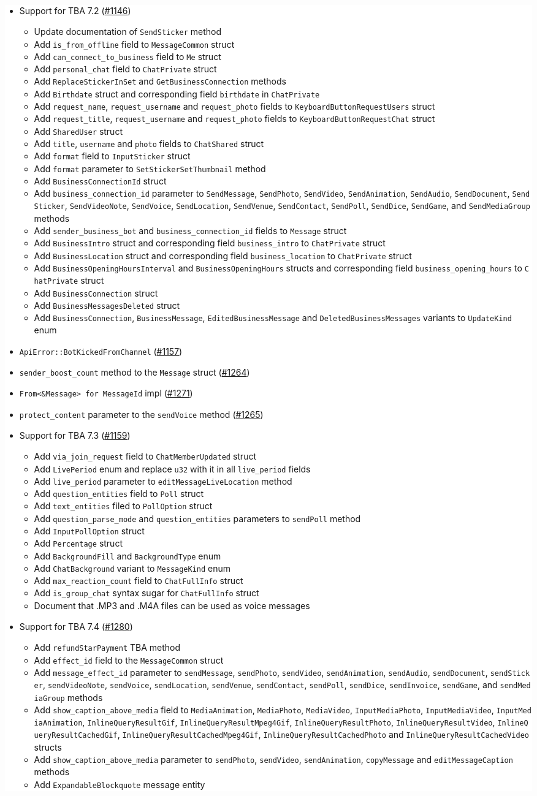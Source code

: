 - Support for TBA 7.2 ([#1146](pr1146))
  - Update documentation of `SendSticker` method
  - Add `is_from_offline` field to `MessageCommon` struct
  - Add `can_connect_to_business` field to `Me` struct
  - Add `personal_chat` field to `ChatPrivate` struct
  - Add `ReplaceStickerInSet` and `GetBusinessConnection` methods
  - Add `Birthdate` struct and corresponding field `birthdate` in `ChatPrivate`
  - Add `request_name`, `request_username` and `request_photo` fields to `KeyboardButtonRequestUsers` struct
  - Add `request_title`, `request_username` and `request_photo` fields to `KeyboardButtonRequestChat` struct
  - Add `SharedUser` struct
  - Add `title`, `username` and `photo` fields to `ChatShared` struct
  - Add `format` field to `InputSticker` struct
  - Add `format` parameter to `SetStickerSetThumbnail` method
  - Add `BusinessConnectionId` struct
  - Add `business_connection_id` parameter to `SendMessage`, `SendPhoto`, `SendVideo`, `SendAnimation`, `SendAudio`, `SendDocument`, `SendSticker`, `SendVideoNote`, `SendVoice`, `SendLocation`, `SendVenue`, `SendContact`, `SendPoll`, `SendDice`, `SendGame`, and `SendMediaGroup` methods
  - Add `sender_business_bot` and `business_connection_id` fields to `Message` struct
  - Add `BusinessIntro` struct and corresponding field `business_intro` to `ChatPrivate` struct
  - Add `BusinessLocation` struct and corresponding field `business_location` to `ChatPrivate` struct
  - Add `BusinessOpeningHoursInterval` and `BusinessOpeningHours` structs and corresponding field `business_opening_hours` to `ChatPrivate` struct
  - Add `BusinessConnection` struct
  - Add `BusinessMessagesDeleted` struct
  - Add `BusinessConnection`, `BusinessMessage`, `EditedBusinessMessage` and `DeletedBusinessMessages` variants to `UpdateKind` enum

- `ApiError::BotKickedFromChannel` ([#1157][pr1157])
- `sender_boost_count` method to the `Message` struct ([#1264][pr1264])
- `From<&Message> for MessageId` impl ([#1271][pr1271])
- `protect_content` parameter to the `sendVoice` method ([#1265][pr1265])

- Support for TBA 7.3 ([#1159](pr1159))
  - Add `via_join_request` field to `ChatMemberUpdated` struct
  - Add `LivePeriod` enum and replace `u32` with it in all `live_period` fields
  - Add `live_period` parameter to `editMessageLiveLocation` method
  - Add `question_entities` field to `Poll` struct
  - Add `text_entities` filed to `PollOption` struct
  - Add `question_parse_mode` and `question_entities` parameters to `sendPoll` method
  - Add `InputPollOption` struct
  - Add `Percentage` struct
  - Add `BackgroundFill` and `BackgroundType` enum
  - Add `ChatBackground` variant to `MessageKind` enum
  - Add `max_reaction_count` field to `ChatFullInfo` struct
  - Add `is_group_chat` syntax sugar for `ChatFullInfo` struct
  - Document that .MP3 and .M4A files can be used as voice messages

- Support for TBA 7.4 ([#1280](pr1280))
  - Add `refundStarPayment` TBA method
  - Add `effect_id` field to the `MessageCommon` struct
  - Add `message_effect_id` parameter to `sendMessage`, `sendPhoto`, `sendVideo`, `sendAnimation`, `sendAudio`, `sendDocument`, `sendSticker`, `sendVideoNote`, `sendVoice`, `sendLocation`, `sendVenue`, `sendContact`, `sendPoll`, `sendDice`, `sendInvoice`, `sendGame`, and `sendMediaGroup` methods
  - Add `show_caption_above_media` field to `MediaAnimation`, `MediaPhoto`, `MediaVideo`, `InputMediaPhoto`, `InputMediaVideo`, `InputMediaAnimation`, `InlineQueryResultGif`, `InlineQueryResultMpeg4Gif`, `InlineQueryResultPhoto`, `InlineQueryResultVideo`, `InlineQueryResultCachedGif`, `InlineQueryResultCachedMpeg4Gif`, `InlineQueryResultCachedPhoto` and `InlineQueryResultCachedVideo` structs
  - Add `show_caption_above_media` parameter to `sendPhoto`, `sendVideo`, `sendAnimation`, `copyMessage` and `editMessageCaption` methods
  - Add `ExpandableBlockquote` message entity


[pr1356]: https://github.com/teloxide/teloxide/pull/1356
[pr1369]: https://github.com/teloxide/teloxide/pull/1369
[pr1157]: https://github.com/teloxide/teloxide/pull/1157
[pr1264]: https://github.com/teloxide/teloxide/pull/1264
[pr1271]: https://github.com/teloxide/teloxide/pull/1271
[pr1265]: https://github.com/teloxide/teloxide/pull/1265
[pr1131]: https://github.com/teloxide/teloxide/pull/1131
[pr1134]: https://github.com/teloxide/teloxide/pull/1134
[pr1146]: https://github.com/teloxide/teloxide/pull/1146
[pr1147]: https://github.com/teloxide/teloxide/pull/1147
[pr1151]: https://github.com/teloxide/teloxide/pull/1151
[pr1176]: https://github.com/teloxide/teloxide/pull/1176
[pr1280]: https://github.com/teloxide/teloxide/pull/1280
[pr1281]: https://github.com/teloxide/teloxide/pull/1281
[pr1306]: https://github.com/teloxide/teloxide/pull/1306
[pr1159]: https://github.com/teloxide/teloxide/pull/1159
[pr1136]: https://github.com/teloxide/teloxide/pull/1136
[issue1135]: https://github.com/teloxide/teloxide/issues/1135
[pr851]: https://github.com/teloxide/teloxide/pull/851
[pr887]: https://github.com/teloxide/teloxide/pull/887
[pr905]: https://github.com/teloxide/teloxide/pull/905
[pr982]: https://github.com/teloxide/teloxide/pull/982
[pr1040]: https://github.com/teloxide/teloxide/pull/1040
[pr1086]: https://github.com/teloxide/teloxide/pull/1086
[pr1087]: https://github.com/teloxide/teloxide/pull/1087
[pr1095]: https://github.com/teloxide/teloxide/pull/1095
[pr1101]: https://github.com/teloxide/teloxide/pull/1101
[pr839]: https://github.com/teloxide/teloxide/pull/839
[pr879]: https://github.com/teloxide/teloxide/pull/879
[issue873]: https://github.com/teloxide/teloxide/issues/873
[pr854]: https://github.com/teloxide/teloxide/pull/854
[pr936]: https://github.com/teloxide/teloxide/pull/936
[pr990]: https://github.com/teloxide/teloxide/pull/990
[pr990]: https://github.com/teloxide/teloxide/pull/990
[pr1066]: https://github.com/teloxide/teloxide/pull/1066
[pr1113]: https://github.com/teloxide/teloxide/pull/1113
[pr852]: https://github.com/teloxide/teloxide/pull/853
[pr859]: https://github.com/teloxide/teloxide/pull/859
[pr876]: https://github.com/teloxide/teloxide/pull/876
[pr885]: https://github.com/teloxide/teloxide/pull/885
[pr892]: https://github.com/teloxide/teloxide/pull/892
[pr950]: https://github.com/teloxide/teloxide/pull/950
[pr961]: https://github.com/teloxide/teloxide/pull/961
[pr996]: https://github.com/teloxide/teloxide/pull/996
[pr850]: https://github.com/teloxide/teloxide/pull/850
[pr946]: https://github.com/teloxide/teloxide/pull/946
[pr954]: https://github.com/teloxide/teloxide/pull/954
[pr1013]: https://github.com/teloxide/teloxide/pull/1013
[pr835]: https://github.com/teloxide/teloxide/pull/835
[pr826]: https://github.com/teloxide/teloxide/pull/826
[pr830]: https://github.com/teloxide/teloxide/pull/830
[pr825]: https://github.com/teloxide/teloxide/pull/825
[pr998]: https://github.com/teloxide/teloxide/pull/998
[pr764]: https://github.com/teloxide/teloxide/pull/764
[pr764]: https://github.com/teloxide/teloxide/pull/789
[pr800]: https://github.com/teloxide/teloxide/pull/800
[pr809]: https://github.com/teloxide/teloxide/pull/809
[pr251]: https://github.com/teloxide/teloxide-core/pull/251
[pr253]: https://github.com/teloxide/teloxide-core/pull/253
[pr254]: https://github.com/teloxide/teloxide-core/pull/254
[pr255]: https://github.com/teloxide/teloxide-core/pull/255
[pr244]: https://github.com/teloxide/teloxide-core/pull/246
[pr250]: https://github.com/teloxide/teloxide-core/pull/250
[pr252]: https://github.com/teloxide/teloxide-core/pull/252
[pr249]: https://github.com/teloxide/teloxide-core/pull/249
[pr244]: https://github.com/teloxide/teloxide-core/pull/244
[pr241]: https://github.com/teloxide/teloxide-core/pull/241
[pr242]: https://github.com/teloxide/teloxide-core/pull/242
[pr238]: https://github.com/teloxide/teloxide-core/pull/238
[pr237]: https://github.com/teloxide/teloxide-core/pull/237
[pr231]: https://github.com/teloxide/teloxide-core/pull/231
[pr233]: https://github.com/teloxide/teloxide-core/pull/233
[pr232]: https://github.com/teloxide/teloxide-core/pull/232
[pr229]: https://github.com/teloxide/teloxide-core/pull/229
[pr226]: https://github.com/teloxide/teloxide-core/pull/226
[pr225]: https://github.com/teloxide/teloxide-core/pull/225
[pr222]: https://github.com/teloxide/teloxide-core/pull/222
[pr223]: https://github.com/teloxide/teloxide-core/pull/223
[pr212]: https://github.com/teloxide/teloxide-core/pull/212
[pr220]: https://github.com/teloxide/teloxide-core/pull/220
[pr219]: https://github.com/teloxide/teloxide-core/pull/219
[pr216]: https://github.com/teloxide/teloxide-core/pull/216
[pr212]: https://github.com/teloxide/teloxide-core/pull/212
[pr208]: https://github.com/teloxide/teloxide-core/pull/208
[pr206]: https://github.com/teloxide/teloxide-core/pull/206
[pr210]: https://github.com/teloxide/teloxide-core/pull/210
[pr211]: https://github.com/teloxide/teloxide-core/pull/211
[pr207]: https://github.com/teloxide/teloxide-core/pull/207
[pr197]: https://github.com/teloxide/teloxide-core/pull/197
[pr198]: https://github.com/teloxide/teloxide-core/pull/198
[pr201]: https://github.com/teloxide/teloxide-core/pull/201
[issue535]: https://github.com/teloxide/teloxide/issues/535
[pr130]: https://github.com/teloxide/teloxide-core/pull/130
[200]: https://github.com/teloxide/teloxide-core/pull/200
[pr188]: https://github.com/teloxide/teloxide-core/pull/188
[pr189]: https://github.com/teloxide/teloxide-core/pull/189
[pr190]: https://github.com/teloxide/teloxide-core/pull/190
[pr186]: https://github.com/teloxide/teloxide-core/pull/186
[pr184]: https://github.com/teloxide/teloxide-core/pull/184
[pr185]: https://github.com/teloxide/teloxide-core/pull/185
[pr182]: https://github.com/teloxide/teloxide-core/pull/182
[pr181]: https://github.com/teloxide/teloxide-core/pull/181
[pr180]: https://github.com/teloxide/teloxide-core/pull/180
[pr178]: https://github.com/teloxide/teloxide-core/pull/178
[pr109]: https://github.com/teloxide/teloxide-core/pull/109
[pr117]: https://github.com/teloxide/teloxide-core/pull/117
[pr121]: https://github.com/teloxide/teloxide-core/pull/121
[pr135]: https://github.com/teloxide/teloxide-core/pull/135
[pr139]: https://github.com/teloxide/teloxide-core/pull/139
[pr140]: https://github.com/teloxide/teloxide-core/pull/140
[pr143]: https://github.com/teloxide/teloxide-core/pull/143
[pr151]: https://github.com/teloxide/teloxide-core/pull/151
[pr155]: https://github.com/teloxide/teloxide-core/pull/155
[pr156]: https://github.com/teloxide/teloxide-core/pull/156
[pr162]: https://github.com/teloxide/teloxide-core/pull/162
[pr164]: https://github.com/teloxide/teloxide-core/pull/164
[pr175]: https://github.com/teloxide/teloxide-core/pull/175
[pr115]: https://github.com/teloxide/teloxide-core/pull/115
[pr125]: https://github.com/teloxide/teloxide-core/pull/125
[pr134]: https://github.com/teloxide/teloxide-core/pull/134
[pr150]: https://github.com/teloxide/teloxide-core/pull/150
[pr157]: https://github.com/teloxide/teloxide-core/pull/157
[pr167]: https://github.com/teloxide/teloxide-core/pull/167
[pr172]: https://github.com/teloxide/teloxide-core/pull/172
[pr174]: https://github.com/teloxide/teloxide-core/pull/174
[pr119]: https://github.com/teloxide/teloxide-core/pull/119
[pr133]: https://github.com/teloxide/teloxide-core/pull/133
[pr141]: https://github.com/teloxide/teloxide-core/pull/141
[pr142]: https://github.com/teloxide/teloxide-core/pull/142
[pr143]: https://github.com/teloxide/teloxide-core/pull/143
[pr145]: https://github.com/teloxide/teloxide-core/pull/145
[pr147]: https://github.com/teloxide/teloxide-core/pull/147
[pr153]: https://github.com/teloxide/teloxide-core/pull/153
[pr154]: https://github.com/teloxide/teloxide-core/pull/154
[issue473]: https://github.com/teloxide/teloxide/issues/473
[issue427]: https://github.com/teloxide/teloxide/issues/427
[pr108]: https://github.com/teloxide/teloxide-core/pull/108
[pr103]: https://github.com/teloxide/teloxide-core/pull/103
[pr104]: https://github.com/teloxide/teloxide-core/pull/104
[pr105]: https://github.com/teloxide/teloxide-core/pull/105
[pr102]: https://github.com/teloxide/teloxide-core/pull/102
[pr75]: https://github.com/teloxide/teloxide-core/pull/75
[pr77]: https://github.com/teloxide/teloxide-core/pull/77
[pr76]: https://github.com/teloxide/teloxide-core/pull/76
[pr80]: https://github.com/teloxide/teloxide-core/pull/80
[pr84]: https://github.com/teloxide/teloxide-core/pull/84
[pr86]: https://github.com/teloxide/teloxide-core/pull/86
[pr90]: https://github.com/teloxide/teloxide-core/pull/90
[pr96]: https://github.com/teloxide/teloxide-core/pull/96
[pr99]: https://github.com/teloxide/teloxide-core/pull/99
[pr74]: https://github.com/teloxide/teloxide-core/pull/74
[pr97]: https://github.com/teloxide/teloxide-core/pull/97
[pr71]: https://github.com/teloxide/teloxide-core/pull/71
[pr73]: https://github.com/teloxide/teloxide-core/pull/73
[pr75]: https://github.com/teloxide/teloxide-core/pull/75
[pr79]: https://github.com/teloxide/teloxide-core/pull/79
[pr94]: https://github.com/teloxide/teloxide-core/pull/94
[pr100]: https://github.com/teloxide/teloxide-core/pull/100
[pr69]: https://github.com/teloxide/teloxide-core/pull/69
[pr68]: https://github.com/teloxide/teloxide-core/pull/68
[pr62]: https://github.com/teloxide/teloxide-core/pull/62
[pr63]: https://github.com/teloxide/teloxide-core/pull/63
[pr65]: https://github.com/teloxide/teloxide-core/pull/65
[pr58]: https://github.com/teloxide/teloxide-core/pull/58
[pr56]: https://github.com/teloxide/teloxide-core/pull/56
[pr57]: https://github.com/teloxide/teloxide-core/pull/57
[pr59]: https://github.com/teloxide/teloxide-core/pull/59
[pr64]: https://github.com/teloxide/teloxide-core/pull/64
[pr53]: https://github.com/teloxide/teloxide-core/pull/53
[pr2]: https://github.com/teloxide/teloxide-core/pull/2
[pr5]: https://github.com/teloxide/teloxide-core/pull/5
[pr6]: https://github.com/teloxide/teloxide-core/pull/6
[pr7]: https://github.com/teloxide/teloxide-core/pull/7
[pr8]: https://github.com/teloxide/teloxide-core/pull/8
[pr10]: https://github.com/teloxide/teloxide-core/pull/10
[pr12]: https://github.com/teloxide/teloxide-core/pull/12
[pr14]: https://github.com/teloxide/teloxide-core/pull/14
[pr22]: https://github.com/teloxide/teloxide-core/pull/22
[pr24]: https://github.com/teloxide/teloxide-core/pull/24
[pr26]: https://github.com/teloxide/teloxide-core/pull/26
[pr27]: https://github.com/teloxide/teloxide-core/pull/27
[pr35]: https://github.com/teloxide/teloxide-core/pull/35
[pr39]: https://github.com/teloxide/teloxide-core/pull/39
[pr46]: https://github.com/teloxide/teloxide-core/pull/46
[pr49]: https://github.com/teloxide/teloxide-core/pull/49
[pr50]: https://github.com/teloxide/teloxide-core/pull/50
[pr1]: https://github.com/teloxide/teloxide-core/pull/1
[pr3]: https://github.com/teloxide/teloxide-core/pull/3
[pr9]: https://github.com/teloxide/teloxide-core/pull/9
[pr13]: https://github.com/teloxide/teloxide-core/pull/13
[pr20]: https://github.com/teloxide/teloxide-core/pull/20
[pr21]: https://github.com/teloxide/teloxide-core/pull/21
[pr23]: https://github.com/teloxide/teloxide-core/pull/23
[pr29]: https://github.com/teloxide/teloxide-core/pull/29
[pr30]: https://github.com/teloxide/teloxide-core/pull/30
[pr37]: https://github.com/teloxide/teloxide-core/pull/37
[pr43]: https://github.com/teloxide/teloxide-core/pull/43
[pr4]: https://github.com/teloxide/teloxide-core/pull/4
[pr44]: https://github.com/teloxide/teloxide-core/pull/44
[`teloxide`]: https://github.com/teloxide/teloxide
[`changelog.md`]: https://github.com/teloxide/teloxide/blob/master/CHANGELOG.md